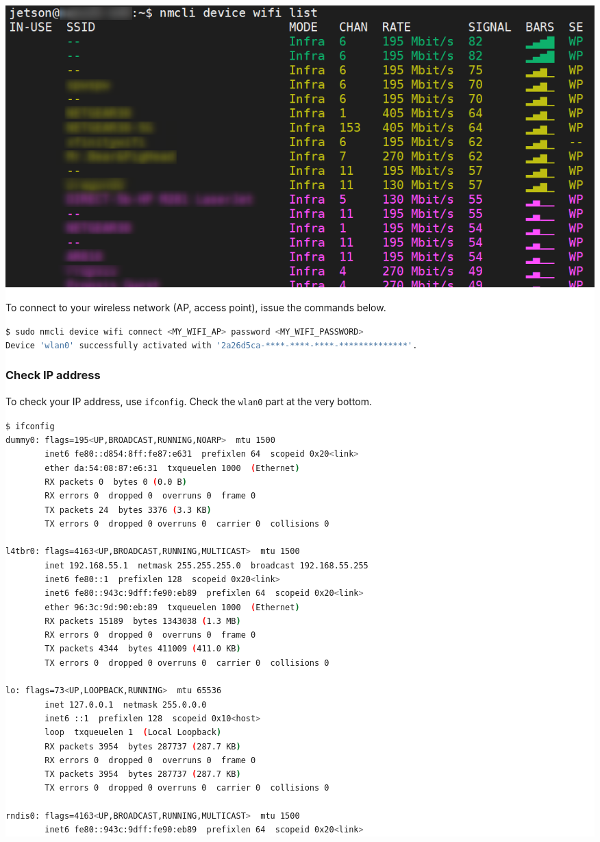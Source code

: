 ![](../images/terminal_nmcli_device_wifi_list.png)

To connect to your wireless network (AP, access point), issue the commands below.

```bash
$ sudo nmcli device wifi connect <MY_WIFI_AP> password <MY_WIFI_PASSWORD>
Device 'wlan0' successfully activated with '2a26d5ca-****-****-****-**************'.
```

### Check IP address

To check your IP address, use `ifconfig`.
Check the `wlan0` part at the very bottom.

```bash
$ ifconfig
dummy0: flags=195<UP,BROADCAST,RUNNING,NOARP>  mtu 1500
        inet6 fe80::d854:8ff:fe87:e631  prefixlen 64  scopeid 0x20<link>
        ether da:54:08:87:e6:31  txqueuelen 1000  (Ethernet)
        RX packets 0  bytes 0 (0.0 B)
        RX errors 0  dropped 0  overruns 0  frame 0
        TX packets 24  bytes 3376 (3.3 KB)
        TX errors 0  dropped 0 overruns 0  carrier 0  collisions 0

l4tbr0: flags=4163<UP,BROADCAST,RUNNING,MULTICAST>  mtu 1500
        inet 192.168.55.1  netmask 255.255.255.0  broadcast 192.168.55.255
        inet6 fe80::1  prefixlen 128  scopeid 0x20<link>
        inet6 fe80::943c:9dff:fe90:eb89  prefixlen 64  scopeid 0x20<link>
        ether 96:3c:9d:90:eb:89  txqueuelen 1000  (Ethernet)
        RX packets 15189  bytes 1343038 (1.3 MB)
        RX errors 0  dropped 0  overruns 0  frame 0
        TX packets 4344  bytes 411009 (411.0 KB)
        TX errors 0  dropped 0 overruns 0  carrier 0  collisions 0

lo: flags=73<UP,LOOPBACK,RUNNING>  mtu 65536
        inet 127.0.0.1  netmask 255.0.0.0
        inet6 ::1  prefixlen 128  scopeid 0x10<host>
        loop  txqueuelen 1  (Local Loopback)
        RX packets 3954  bytes 287737 (287.7 KB)
        RX errors 0  dropped 0  overruns 0  frame 0
        TX packets 3954  bytes 287737 (287.7 KB)
        TX errors 0  dropped 0 overruns 0  carrier 0  collisions 0

rndis0: flags=4163<UP,BROADCAST,RUNNING,MULTICAST>  mtu 1500
        inet6 fe80::943c:9dff:fe90:eb89  prefixlen 64  scopeid 0x20<link>
```